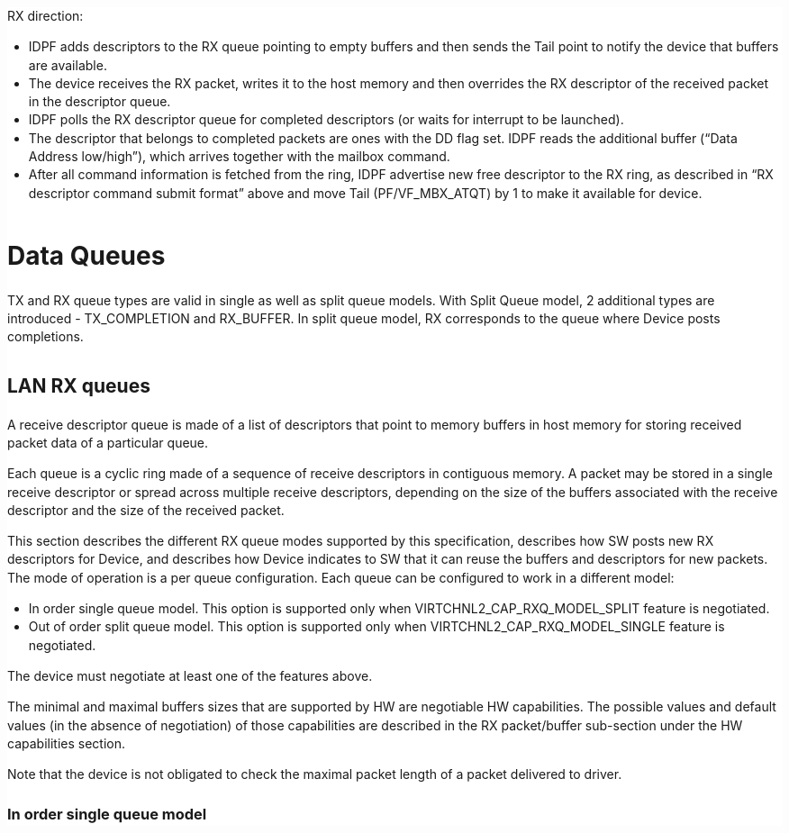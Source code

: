 RX direction:

* IDPF adds descriptors to the RX queue pointing to empty buffers and then sends the Tail point to notify the device that buffers are available.
* The device receives the RX packet, writes it to the host memory and then overrides the RX descriptor of the received packet in the descriptor queue.
* IDPF polls the RX descriptor queue for completed descriptors (or waits for interrupt to be launched).
* The descriptor that belongs to completed packets are ones with the DD flag set.
IDPF reads the additional buffer (“Data Address low/high”), which arrives together with the mailbox command.
* After all command information is fetched from the ring, IDPF advertise new free descriptor to the RX ring, as described in “RX descriptor command submit format” above and move Tail (PF/VF_MBX_ATQT) by 1 to make it available for device.  

# Data Queues

TX and RX queue types are valid in single as well as split queue models. With Split Queue model, 2 additional types are introduced - TX_COMPLETION and RX_BUFFER. In split queue model, RX corresponds to the queue where Device posts completions.

## LAN RX queues

A receive descriptor queue is made of a list of descriptors that point to memory buffers in host memory for storing received packet data of a particular queue.

Each queue is a cyclic ring made of a sequence of receive descriptors in contiguous memory. 
A packet may be stored in a single receive descriptor or spread across multiple receive descriptors, depending on the size of the buffers associated with the receive descriptor and the size of the received packet.

This section describes the different RX queue modes supported by this specification, describes how SW posts new RX descriptors for Device, and describes how Device indicates to SW that it can reuse the buffers and descriptors for new packets.
The mode of operation is a per queue configuration. Each queue can be configured to work in a different model:

* In order single queue model. 
  This option is supported only when VIRTCHNL2_CAP_RXQ_MODEL_SPLIT feature is negotiated. 
* Out of order split queue model.
  This option is supported only when VIRTCHNL2_CAP_RXQ_MODEL_SINGLE feature is negotiated. 

The device must negotiate at least one of the features above.

The minimal and maximal buffers sizes that are supported by HW are negotiable HW capabilities.
The possible values and default values (in the absence of negotiation) of those capabilities are described in the RX packet/buffer sub-section under the HW capabilities section.

Note that the device is not obligated to check the maximal packet length of a packet delivered to driver.

### In order single queue model
